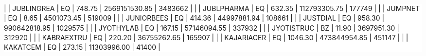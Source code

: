 |  | JUBLINGREA | EQ | 748.75 | 2569151530.85 | 3483662 |
|  | JUBLPHARMA | EQ | 632.35 | 112793305.75 | 177749 |
|  | JUMPNET | EQ | 8.65 | 4501073.45 | 519009 |
|  | JUNIORBEES | EQ | 414.36 | 44997881.94 | 108661 |
|  | JUSTDIAL | EQ | 958.30 | 990642818.95 | 1029575 |
|  | JYOTHYLAB | EQ | 167.15 | 57146094.55 | 337932 |
|  | JYOTISTRUC | BZ | 11.90 | 3697951.30 | 312920 |
|  | KABRAEXTRU | EQ | 220.20 | 36755262.65 | 165907 |
|  | KAJARIACER | EQ | 1046.30 | 473844954.85 | 451147 |
|  | KAKATCEM | EQ | 273.15 | 11303996.00 | 41400 |
